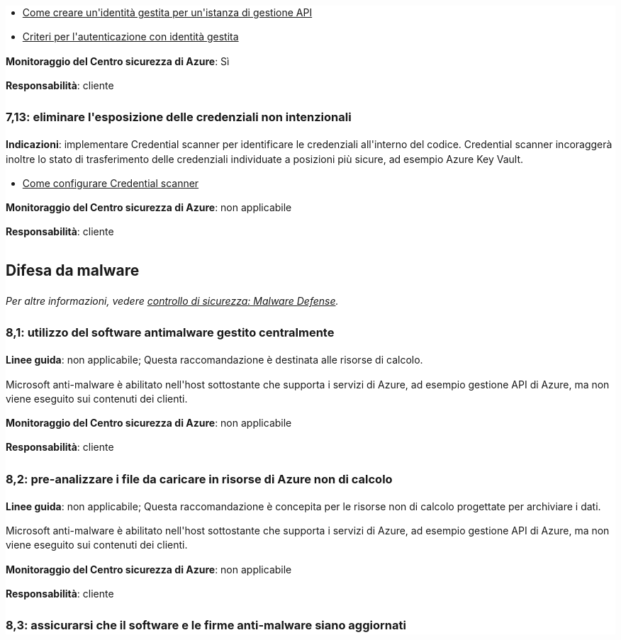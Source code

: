 * [Come creare un'identità gestita per un'istanza di gestione API](https://docs.microsoft.com/azure/api-management/api-management-howto-use-managed-service-identity)

* [Criteri per l'autenticazione con identità gestita](https://docs.microsoft.com/azure/api-management/api-management-authentication-policies#ManagedIdentity)

**Monitoraggio del Centro sicurezza di Azure**: Sì

**Responsabilità**: cliente

### <a name="713-eliminate-unintended-credential-exposure"></a>7,13: eliminare l'esposizione delle credenziali non intenzionali

**Indicazioni**: implementare Credential scanner per identificare le credenziali all'interno del codice. Credential scanner incoraggerà inoltre lo stato di trasferimento delle credenziali individuate a posizioni più sicure, ad esempio Azure Key Vault.

* [Come configurare Credential scanner](https://secdevtools.azurewebsites.net/helpcredscan.html)

**Monitoraggio del Centro sicurezza di Azure**: non applicabile

**Responsabilità**: cliente

## <a name="malware-defense"></a>Difesa da malware

*Per altre informazioni, vedere [controllo di sicurezza: Malware Defense](https://docs.microsoft.com/azure/security/benchmarks/security-control-malware-defense).*

### <a name="81-use-centrally-managed-anti-malware-software"></a>8,1: utilizzo del software antimalware gestito centralmente

**Linee guida**: non applicabile; Questa raccomandazione è destinata alle risorse di calcolo.

Microsoft anti-malware è abilitato nell'host sottostante che supporta i servizi di Azure, ad esempio gestione API di Azure, ma non viene eseguito sui contenuti dei clienti.

**Monitoraggio del Centro sicurezza di Azure**: non applicabile

**Responsabilità**: cliente

### <a name="82-pre-scan-files-to-be-uploaded-to-non-compute-azure-resources"></a>8,2: pre-analizzare i file da caricare in risorse di Azure non di calcolo

**Linee guida**: non applicabile; Questa raccomandazione è concepita per le risorse non di calcolo progettate per archiviare i dati.

Microsoft anti-malware è abilitato nell'host sottostante che supporta i servizi di Azure, ad esempio gestione API di Azure, ma non viene eseguito sui contenuti dei clienti.

**Monitoraggio del Centro sicurezza di Azure**: non applicabile

**Responsabilità**: cliente

### <a name="83-ensure-anti-malware-software-and-signatures-are-updated"></a>8,3: assicurarsi che il software e le firme anti-malware siano aggiornati
